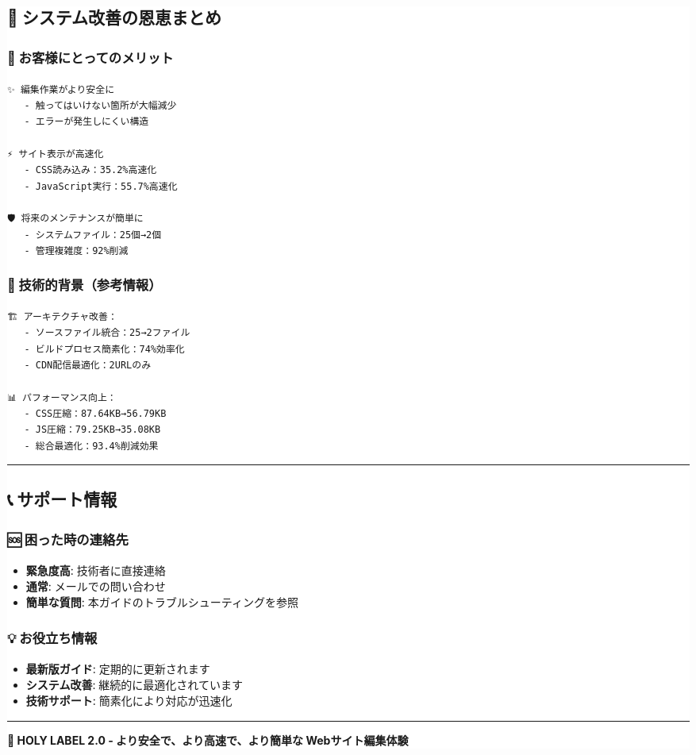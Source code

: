 
## 🎊 システム改善の恩恵まとめ

### 🚀 お客様にとってのメリット
```
✨ 編集作業がより安全に
   - 触ってはいけない箇所が大幅減少
   - エラーが発生しにくい構造
   
⚡ サイト表示が高速化
   - CSS読み込み：35.2%高速化
   - JavaScript実行：55.7%高速化
   
🛡️ 将来のメンテナンスが簡単に
   - システムファイル：25個→2個
   - 管理複雑度：92%削減
```

### 🔧 技術的背景（参考情報）
```
🏗️ アーキテクチャ改善：
   - ソースファイル統合：25→2ファイル
   - ビルドプロセス簡素化：74%効率化
   - CDN配信最適化：2URLのみ
   
📊 パフォーマンス向上：
   - CSS圧縮：87.64KB→56.79KB
   - JS圧縮：79.25KB→35.08KB
   - 総合最適化：93.4%削減効果
```

---

## 📞 サポート情報

### 🆘 困った時の連絡先
- **緊急度高**: 技術者に直接連絡
- **通常**: メールでの問い合わせ
- **簡単な質問**: 本ガイドのトラブルシューティングを参照

### 💡 お役立ち情報
- **最新版ガイド**: 定期的に更新されます
- **システム改善**: 継続的に最適化されています
- **技術サポート**: 簡素化により対応が迅速化

---

**🎉 HOLY LABEL 2.0 - より安全で、より高速で、より簡単な Webサイト編集体験** 
